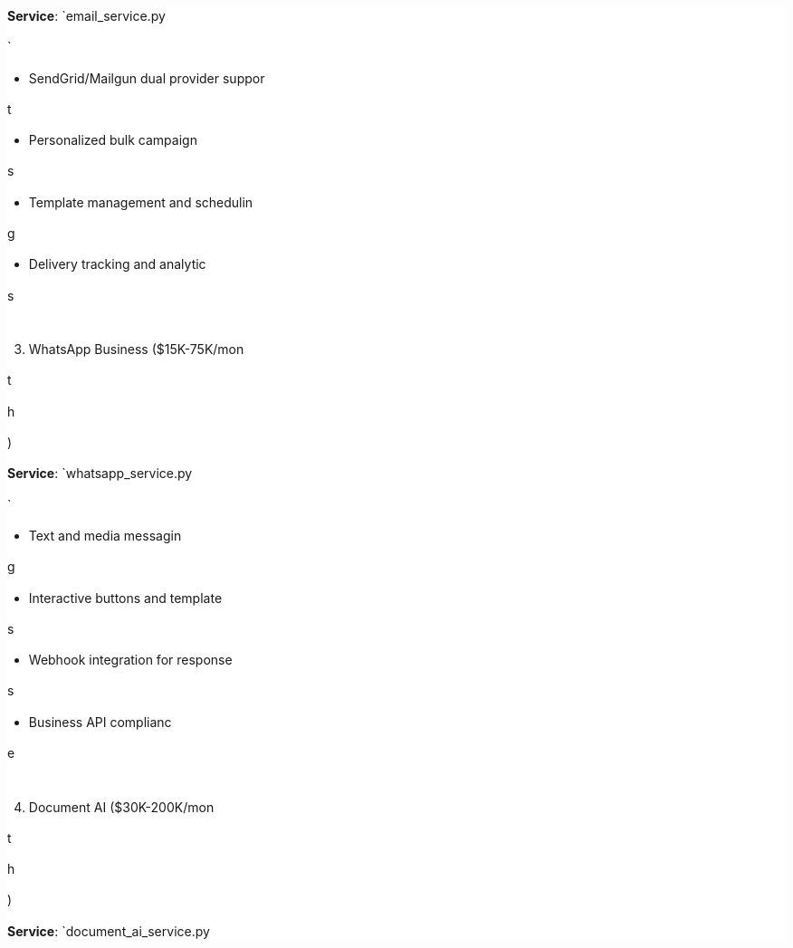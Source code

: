 **Service**: `email_service.py

`

- SendGrid/Mailgun dual provider suppor

t

- Personalized bulk campaign

s

- Template management and schedulin

g

- Delivery tracking and analytic

s

#

##

 3. WhatsApp Business ($15K-75K/mon

t

h

)

**Service**: `whatsapp_service.py

`

- Text and media messagin

g

- Interactive buttons and template

s

- Webhook integration for response

s

- Business API complianc

e

#

##

 4. Document AI ($30K-200K/mon

t

h

)

**Service**: `document_ai_service.py
